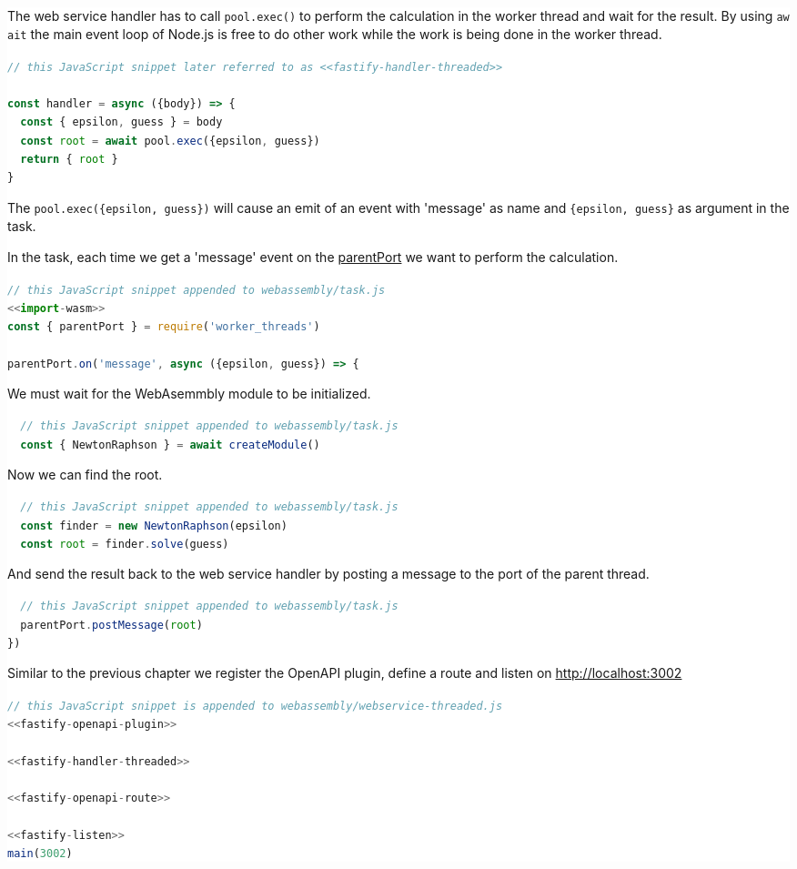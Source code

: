 The web service handler has to call `pool.exec()` to perform the calculation in the worker thread and wait for the result.
By using `await` the main event loop of Node.js is free to do other work while the work is being done in the worker thread.

```{.js #fastify-handler-threaded}
// this JavaScript snippet later referred to as <<fastify-handler-threaded>>

const handler = async ({body}) => {
  const { epsilon, guess } = body
  const root = await pool.exec({epsilon, guess})
  return { root }
}
```

The `pool.exec({epsilon, guess})` will cause an emit of an event with 'message' as name and `{epsilon, guess}` as argument in the task.

In the task, each time we get a 'message' event on the [parentPort](https://nodejs.org/docs/latest-v12.x/api/worker_threads.html#worker_threads_worker_parentport) we want to perform the calculation.

```{.js file=webassembly/task.js}
// this JavaScript snippet appended to webassembly/task.js
<<import-wasm>>
const { parentPort } = require('worker_threads')

parentPort.on('message', async ({epsilon, guess}) => {
```

We must wait for the WebAsemmbly module to be initialized.

```{.js file=webassembly/task.js}
  // this JavaScript snippet appended to webassembly/task.js
  const { NewtonRaphson } = await createModule()
```

Now we can find the root.

```{.js file=webassembly/task.js}
  // this JavaScript snippet appended to webassembly/task.js
  const finder = new NewtonRaphson(epsilon)
  const root = finder.solve(guess)
```

And send the result back to the web service handler by posting a message to the port of the parent thread.

```{.js file=webassembly/task.js}
  // this JavaScript snippet appended to webassembly/task.js
  parentPort.postMessage(root)
})
```

Similar to the previous chapter we register the OpenAPI plugin, define a route and listen on [http://localhost:3002](http://localhost:3002)

```{.js file=webassembly/webservice-threaded.js}
// this JavaScript snippet is appended to webassembly/webservice-threaded.js
<<fastify-openapi-plugin>>

<<fastify-handler-threaded>>

<<fastify-openapi-route>>

<<fastify-listen>>
main(3002)
```
